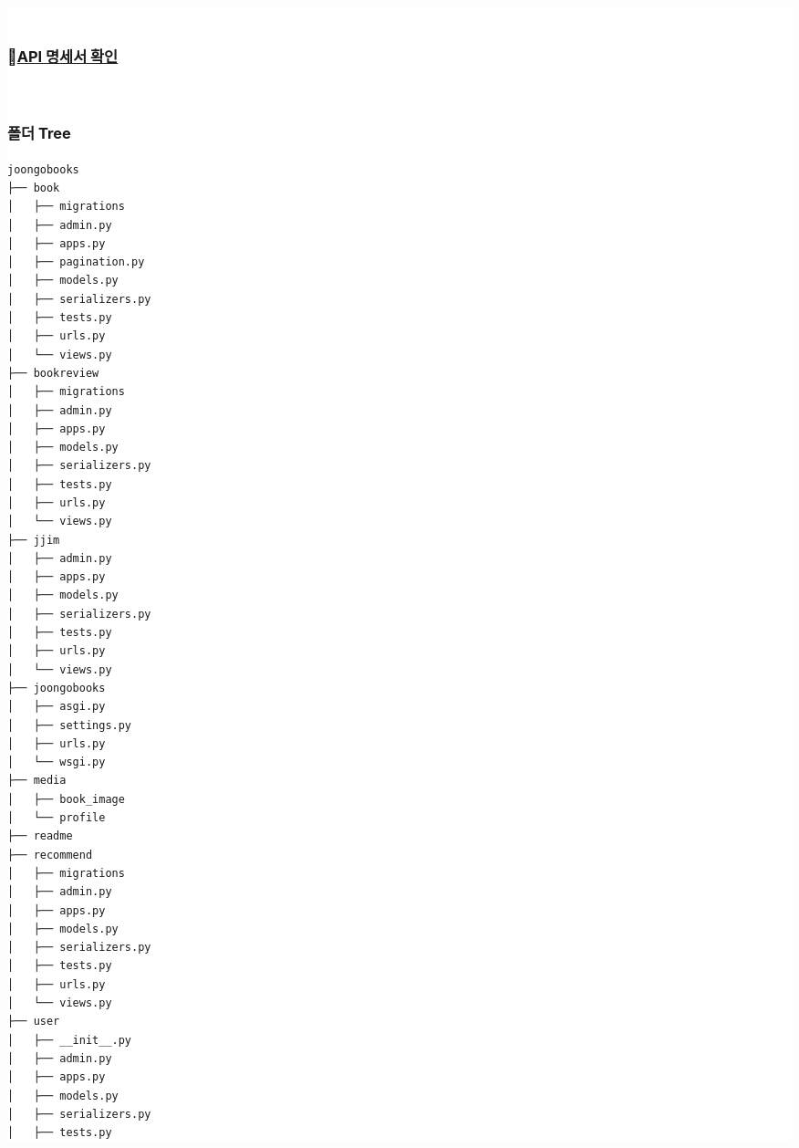 <br>

### 🔗<a href="https://glimmer-velvet-2ce.notion.site/JoongoBooks-API-2-62006fafadcd4a168b6a652fe2ef83a0?pvs=4">API 명세서 확인</a>


<br>


### 폴더 Tree
```
joongobooks
├── book
│   ├── migrations
│   ├── admin.py
│   ├── apps.py
│   ├── pagination.py
│   ├── models.py
│   ├── serializers.py
│   ├── tests.py
│   ├── urls.py
│   └── views.py
├── bookreview
│   ├── migrations
│   ├── admin.py
│   ├── apps.py
│   ├── models.py
│   ├── serializers.py
│   ├── tests.py
│   ├── urls.py
│   └── views.py
├── jjim
│   ├── admin.py
│   ├── apps.py
│   ├── models.py
│   ├── serializers.py
│   ├── tests.py
│   ├── urls.py
│   └── views.py
├── joongobooks
│   ├── asgi.py
│   ├── settings.py
│   ├── urls.py
│   └── wsgi.py
├── media
│   ├── book_image
│   └── profile
├── readme
├── recommend
│   ├── migrations
│   ├── admin.py
│   ├── apps.py
│   ├── models.py
│   ├── serializers.py
│   ├── tests.py
│   ├── urls.py
│   └── views.py
├── user
│   ├── __init__.py
│   ├── admin.py
│   ├── apps.py
│   ├── models.py
│   ├── serializers.py
│   ├── tests.py
```